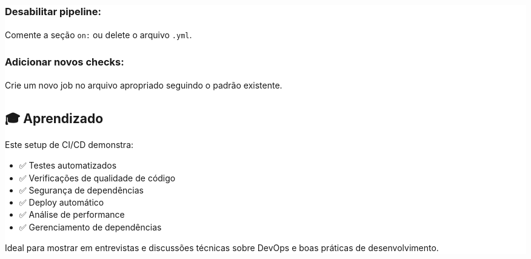 ### Desabilitar pipeline:
Comente a seção `on:` ou delete o arquivo `.yml`.

### Adicionar novos checks:
Crie um novo job no arquivo apropriado seguindo o padrão existente.

## 🎓 Aprendizado

Este setup de CI/CD demonstra:
- ✅ Testes automatizados
- ✅ Verificações de qualidade de código
- ✅ Segurança de dependências
- ✅ Deploy automático
- ✅ Análise de performance
- ✅ Gerenciamento de dependências

Ideal para mostrar em entrevistas e discussões técnicas sobre DevOps e boas práticas de desenvolvimento.
